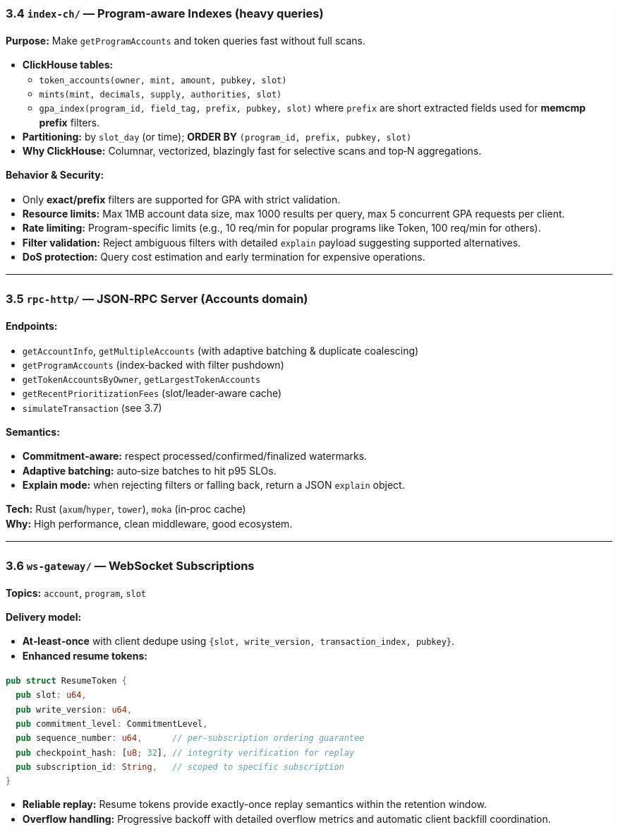 ### 3.4 `index-ch/` — Program‑aware Indexes (heavy queries)
**Purpose:** Make `getProgramAccounts` and token queries fast without full scans.

- **ClickHouse tables:**
  - `token_accounts(owner, mint, amount, pubkey, slot)`
  - `mints(mint, decimals, supply, authorities, slot)`
  - `gpa_index(program_id, field_tag, prefix, pubkey, slot)` where `prefix` are short extracted fields used for **memcmp prefix** filters.
- **Partitioning:** by `slot_day` (or time); **ORDER BY** `(program_id, prefix, pubkey, slot)`
- **Why ClickHouse:** Columnar, vectorized, blazingly fast for selective scans and top‑N aggregations.

**Behavior & Security:**  
- Only **exact/prefix** filters are supported for GPA with strict validation.
- **Resource limits:** Max 1MB account data size, max 1000 results per query, max 5 concurrent GPA requests per client.
- **Rate limiting:** Program-specific limits (e.g., 10 req/min for popular programs like Token, 100 req/min for others).
- **Filter validation:** Reject ambiguous filters with detailed `explain` payload suggesting supported alternatives.
- **DoS protection:** Query cost estimation and early termination for expensive operations.

---

### 3.5 `rpc-http/` — JSON‑RPC Server (Accounts domain)
**Endpoints:**  
- `getAccountInfo`, `getMultipleAccounts` (with adaptive batching & duplicate coalescing)  
- `getProgramAccounts` (index‑backed with filter pushdown)  
- `getTokenAccountsByOwner`, `getLargestTokenAccounts`  
- `getRecentPrioritizationFees` (slot/leader‑aware cache)  
- `simulateTransaction` (see 3.7)

**Semantics:**  
- **Commitment‑aware:** respect processed/confirmed/finalized watermarks.  
- **Adaptive batching:** auto‑size batches to hit p95 SLOs.  
- **Explain mode:** when rejecting filters or falling back, return a JSON `explain` object.

**Tech:** Rust (`axum`/`hyper`, `tower`), `moka` (in‑proc cache)  
**Why:** High performance, clean middleware, good ecosystem.

---

### 3.6 `ws-gateway/` — WebSocket Subscriptions
**Topics:** `account`, `program`, `slot`

**Delivery model:**  
- **At‑least‑once** with client dedupe using `{slot, write_version, transaction_index, pubkey}`.  
- **Enhanced resume tokens:** 
```rust
pub struct ResumeToken {
  pub slot: u64,
  pub write_version: u64,
  pub commitment_level: CommitmentLevel,
  pub sequence_number: u64,      // per-subscription ordering guarantee
  pub checkpoint_hash: [u8; 32], // integrity verification for replay
  pub subscription_id: String,   // scoped to specific subscription
}
```
- **Reliable replay:** Resume tokens provide exactly-once replay semantics within the retention window.
- **Overflow handling:** Progressive backoff with detailed overflow metrics and automatic client backfill coordination.
